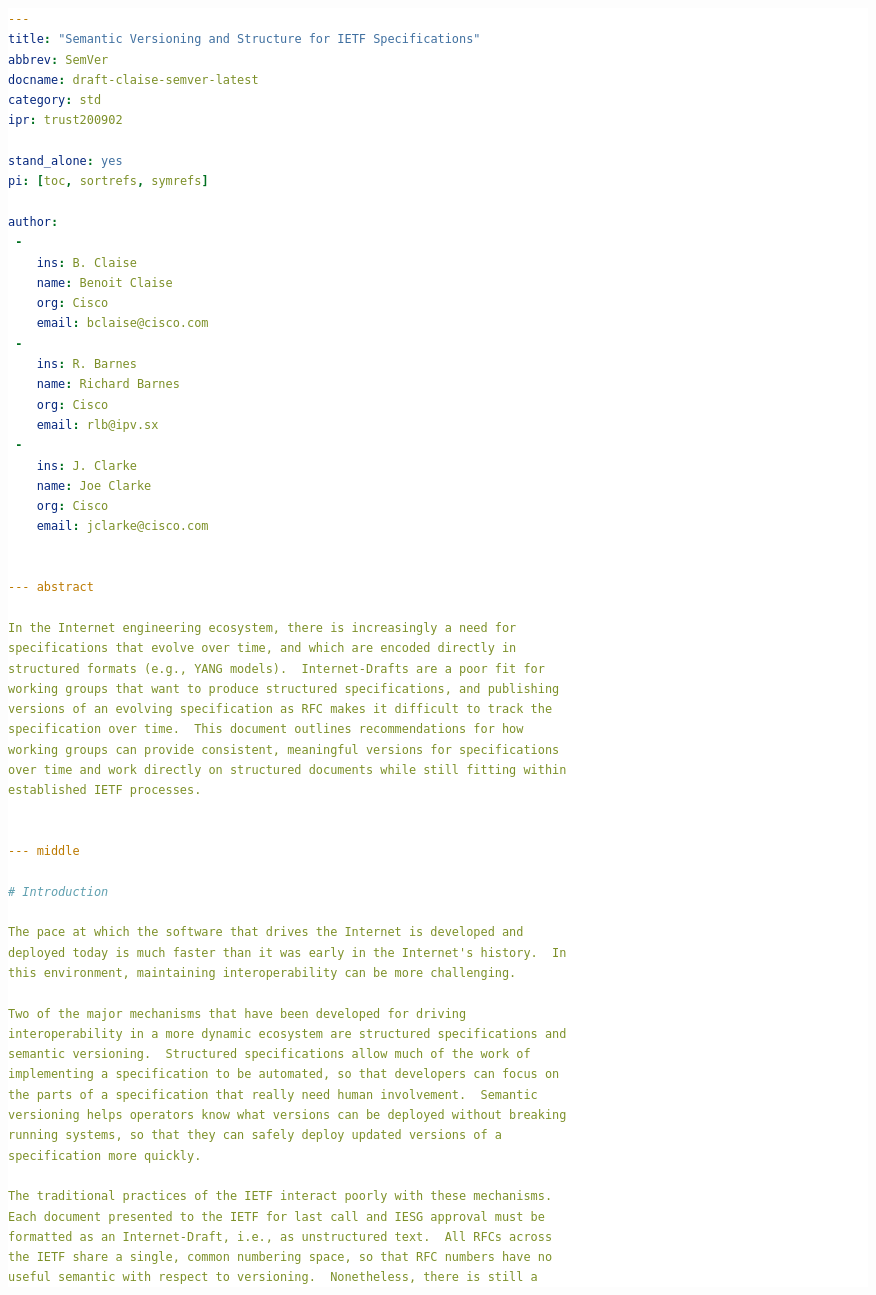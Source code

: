 ```yaml
---
title: "Semantic Versioning and Structure for IETF Specifications"
abbrev: SemVer
docname: draft-claise-semver-latest
category: std
ipr: trust200902

stand_alone: yes
pi: [toc, sortrefs, symrefs]

author:
 -
    ins: B. Claise
    name: Benoit Claise
    org: Cisco
    email: bclaise@cisco.com
 -
    ins: R. Barnes
    name: Richard Barnes
    org: Cisco
    email: rlb@ipv.sx
 -
    ins: J. Clarke
    name: Joe Clarke
    org: Cisco
    email: jclarke@cisco.com


--- abstract

In the Internet engineering ecosystem, there is increasingly a need for
specifications that evolve over time, and which are encoded directly in
structured formats (e.g., YANG models).  Internet-Drafts are a poor fit for
working groups that want to produce structured specifications, and publishing
versions of an evolving specification as RFC makes it difficult to track the
specification over time.  This document outlines recommendations for how
working groups can provide consistent, meaningful versions for specifications
over time and work directly on structured documents while still fitting within
established IETF processes.


--- middle

# Introduction

The pace at which the software that drives the Internet is developed and
deployed today is much faster than it was early in the Internet's history.  In
this environment, maintaining interoperability can be more challenging.

Two of the major mechanisms that have been developed for driving
interoperability in a more dynamic ecosystem are structured specifications and
semantic versioning.  Structured specifications allow much of the work of
implementing a specification to be automated, so that developers can focus on
the parts of a specification that really need human involvement.  Semantic
versioning helps operators know what versions can be deployed without breaking
running systems, so that they can safely deploy updated versions of a
specification more quickly.

The traditional practices of the IETF interact poorly with these mechanisms.
Each document presented to the IETF for last call and IESG approval must be
formatted as an Internet-Draft, i.e., as unstructured text.  All RFCs across
the IETF share a single, common numbering space, so that RFC numbers have no
useful semantic with respect to versioning.  Nonetheless, there is still a
```